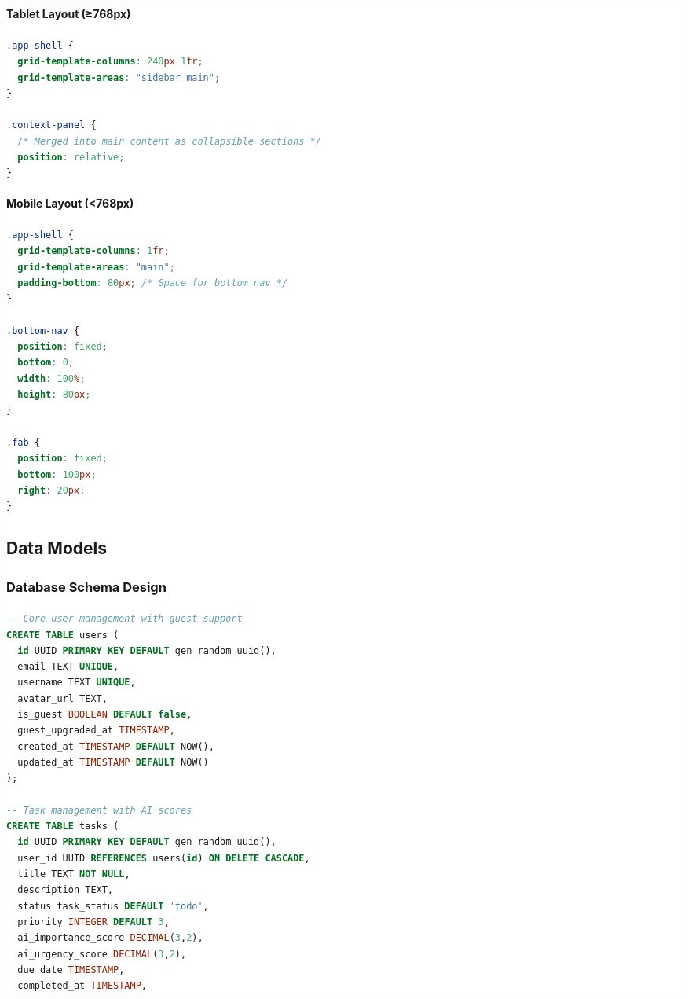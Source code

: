 #### Tablet Layout (≥768px)
```css
.app-shell {
  grid-template-columns: 240px 1fr;
  grid-template-areas: "sidebar main";
}

.context-panel {
  /* Merged into main content as collapsible sections */
  position: relative;
}
```

#### Mobile Layout (<768px)
```css
.app-shell {
  grid-template-columns: 1fr;
  grid-template-areas: "main";
  padding-bottom: 80px; /* Space for bottom nav */
}

.bottom-nav {
  position: fixed;
  bottom: 0;
  width: 100%;
  height: 80px;
}

.fab {
  position: fixed;
  bottom: 100px;
  right: 20px;
}
```

## Data Models

### Database Schema Design

```sql
-- Core user management with guest support
CREATE TABLE users (
  id UUID PRIMARY KEY DEFAULT gen_random_uuid(),
  email TEXT UNIQUE,
  username TEXT UNIQUE,
  avatar_url TEXT,
  is_guest BOOLEAN DEFAULT false,
  guest_upgraded_at TIMESTAMP,
  created_at TIMESTAMP DEFAULT NOW(),
  updated_at TIMESTAMP DEFAULT NOW()
);

-- Task management with AI scores
CREATE TABLE tasks (
  id UUID PRIMARY KEY DEFAULT gen_random_uuid(),
  user_id UUID REFERENCES users(id) ON DELETE CASCADE,
  title TEXT NOT NULL,
  description TEXT,
  status task_status DEFAULT 'todo',
  priority INTEGER DEFAULT 3,
  ai_importance_score DECIMAL(3,2),
  ai_urgency_score DECIMAL(3,2),
  due_date TIMESTAMP,
  completed_at TIMESTAMP,
```